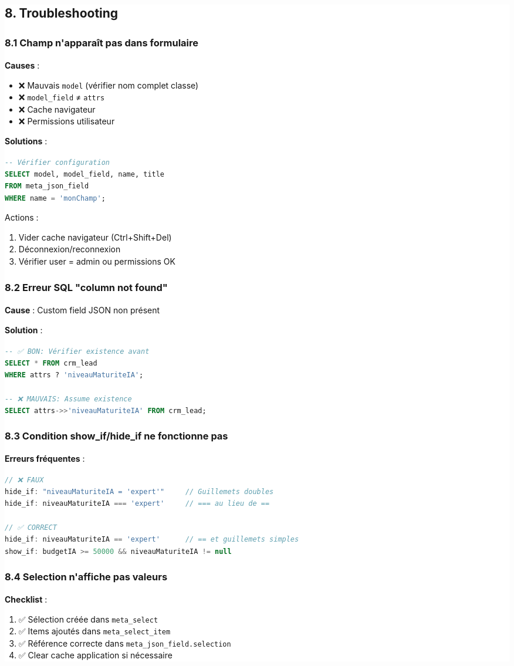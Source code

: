 ## 8. Troubleshooting

### 8.1 Champ n'apparaît pas dans formulaire

**Causes** :
- ❌ Mauvais `model` (vérifier nom complet classe)
- ❌ `model_field` ≠ `attrs`
- ❌ Cache navigateur
- ❌ Permissions utilisateur

**Solutions** :
```sql
-- Vérifier configuration
SELECT model, model_field, name, title
FROM meta_json_field
WHERE name = 'monChamp';
```

Actions :
1. Vider cache navigateur (Ctrl+Shift+Del)
2. Déconnexion/reconnexion
3. Vérifier user = admin ou permissions OK

### 8.2 Erreur SQL "column not found"

**Cause** : Custom field JSON non présent

**Solution** :
```sql
-- ✅ BON: Vérifier existence avant
SELECT * FROM crm_lead
WHERE attrs ? 'niveauMaturiteIA';

-- ❌ MAUVAIS: Assume existence
SELECT attrs->>'niveauMaturiteIA' FROM crm_lead;
```

### 8.3 Condition show_if/hide_if ne fonctionne pas

**Erreurs fréquentes** :
```javascript
// ❌ FAUX
hide_if: "niveauMaturiteIA = 'expert'"     // Guillemets doubles
hide_if: niveauMaturiteIA === 'expert'     // === au lieu de ==

// ✅ CORRECT
hide_if: niveauMaturiteIA == 'expert'      // == et guillemets simples
show_if: budgetIA >= 50000 && niveauMaturiteIA != null
```

### 8.4 Selection n'affiche pas valeurs

**Checklist** :
1. ✅ Sélection créée dans `meta_select`
2. ✅ Items ajoutés dans `meta_select_item`
3. ✅ Référence correcte dans `meta_json_field.selection`
4. ✅ Clear cache application si nécessaire
